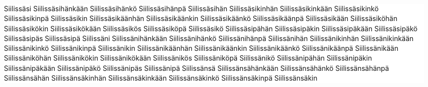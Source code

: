 Siilissäsi
Siilissäsihänkään
Siilissäsihänkö
Siilissäsihänpä
Siilissäsihän
Siilissäsikinhän
Siilissäsikinkään
Siilissäsikinkö
Siilissäsikinpä
Siilissäsikin
Siilissäsikäänhän
Siilissäsikäänkin
Siilissäsikäänkö
Siilissäsikäänpä
Siilissäsikään
Siilissäsiköhän
Siilissäsikökin
Siilissäsikökään
Siilissäsikös
Siilissäsiköpä
Siilissäsikö
Siilissäsipähän
Siilissäsipäkin
Siilissäsipäkään
Siilissäsipäkö
Siilissäsipäs
Siilissäsipä
Siilissäni
Siilissänihänkään
Siilissänihänkö
Siilissänihänpä
Siilissänihän
Siilissänikinhän
Siilissänikinkään
Siilissänikinkö
Siilissänikinpä
Siilissänikin
Siilissänikäänhän
Siilissänikäänkin
Siilissänikäänkö
Siilissänikäänpä
Siilissänikään
Siilissäniköhän
Siilissänikökin
Siilissänikökään
Siilissänikös
Siilissäniköpä
Siilissänikö
Siilissänipähän
Siilissänipäkin
Siilissänipäkään
Siilissänipäkö
Siilissänipäs
Siilissänipä
Siilissänsä
Siilissänsähänkään
Siilissänsähänkö
Siilissänsähänpä
Siilissänsähän
Siilissänsäkinhän
Siilissänsäkinkään
Siilissänsäkinkö
Siilissänsäkinpä
Siilissänsäkin